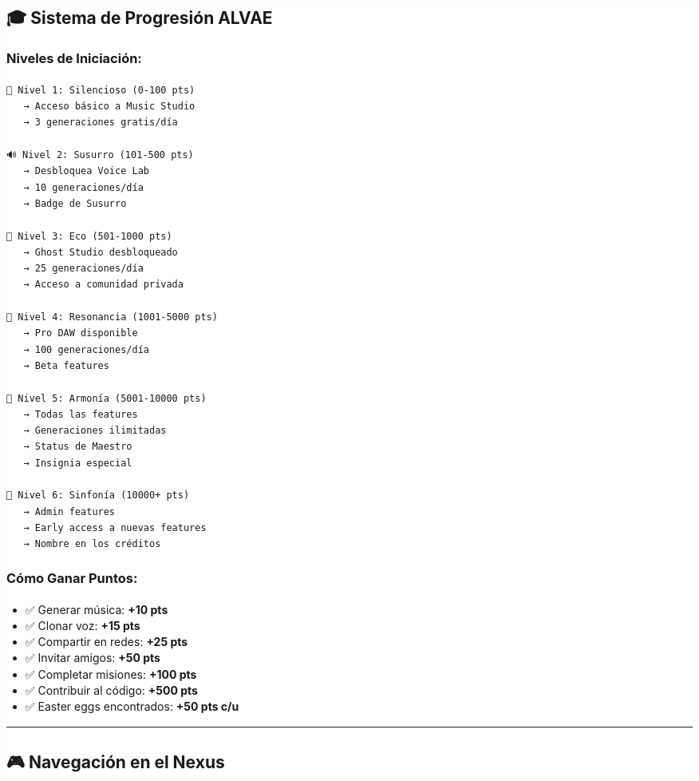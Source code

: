
## 🎓 Sistema de Progresión ALVAE

### Niveles de Iniciación:

```
🔰 Nivel 1: Silencioso (0-100 pts)
   → Acceso básico a Music Studio
   → 3 generaciones gratis/día
   
🔊 Nivel 2: Susurro (101-500 pts)
   → Desbloquea Voice Lab
   → 10 generaciones/día
   → Badge de Susurro
   
🎵 Nivel 3: Eco (501-1000 pts)
   → Ghost Studio desbloqueado
   → 25 generaciones/día
   → Acceso a comunidad privada
   
🎸 Nivel 4: Resonancia (1001-5000 pts)
   → Pro DAW disponible
   → 100 generaciones/día
   → Beta features
   
🎼 Nivel 5: Armonía (5001-10000 pts)
   → Todas las features
   → Generaciones ilimitadas
   → Status de Maestro
   → Insignia especial
   
🌟 Nivel 6: Sinfonía (10000+ pts)
   → Admin features
   → Early access a nuevas features
   → Nombre en los créditos
```

### Cómo Ganar Puntos:

- ✅ Generar música: **+10 pts**
- ✅ Clonar voz: **+15 pts**
- ✅ Compartir en redes: **+25 pts**
- ✅ Invitar amigos: **+50 pts**
- ✅ Completar misiones: **+100 pts**
- ✅ Contribuir al código: **+500 pts**
- ✅ Easter eggs encontrados: **+50 pts c/u**

---

## 🎮 Navegación en el Nexus
